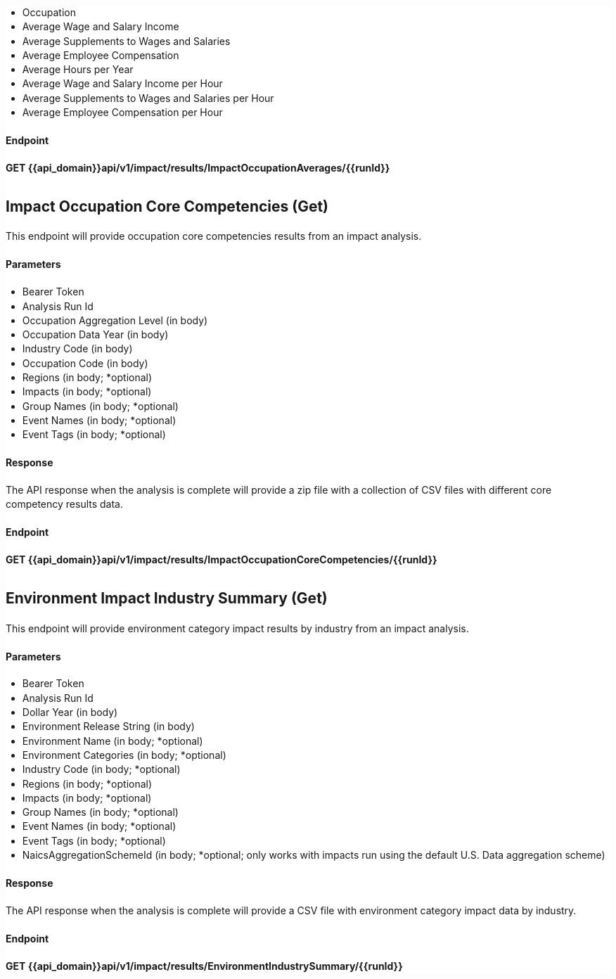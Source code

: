 * Occupation
* Average Wage and Salary Income
* Average Supplements to Wages and Salaries
* Average Employee Compensation
* Average Hours per Year
* Average Wage and Salary Income per Hour
* Average Supplements to Wages and Salaries per Hour
* Average Employee Compensation per Hour
#### Endpoint
**GET {{api_domain}}api/v1/impact/results/ImpactOccupationAverages/{{runId}}**


## Impact Occupation Core Competencies (Get)
This endpoint will provide occupation core competencies results from an impact analysis.
#### Parameters
* Bearer Token
* Analysis Run Id 
* Occupation Aggregation Level (in body)
* Occupation Data Year (in body)
* Industry Code (in body)
* Occupation Code (in body)
* Regions (in body; *optional)
* Impacts (in body; *optional)
* Group Names (in body; *optional)
* Event Names (in body; *optional)
* Event Tags (in body; *optional)
#### Response
The API response when the analysis is complete will provide a zip file with a collection of CSV files with different core competency results data.
#### Endpoint
**GET {{api_domain}}api/v1/impact/results/ImpactOccupationCoreCompetencies/{{runId}}**


## Environment Impact Industry Summary (Get)
This endpoint will provide environment category impact results by industry from an impact analysis.
#### Parameters
* Bearer Token
* Analysis Run Id
* Dollar Year (in body)
* Environment Release String (in body)
* Environment Name (in body; *optional)
* Environment Categories (in body; *optional)
* Industry Code (in body; *optional)
* Regions (in body; *optional)
* Impacts (in body; *optional)
* Group Names (in body; *optional)
* Event Names (in body; *optional)
* Event Tags (in body; *optional)
* NaicsAggregationSchemeId (in body; *optional; only works with impacts run using the default U.S. Data aggregation scheme)
#### Response
The API response when the analysis is complete will provide a CSV file with environment category impact data by industry.
#### Endpoint
**GET {{api_domain}}api/v1/impact/results/EnvironmentIndustrySummary/{{runId}}**
